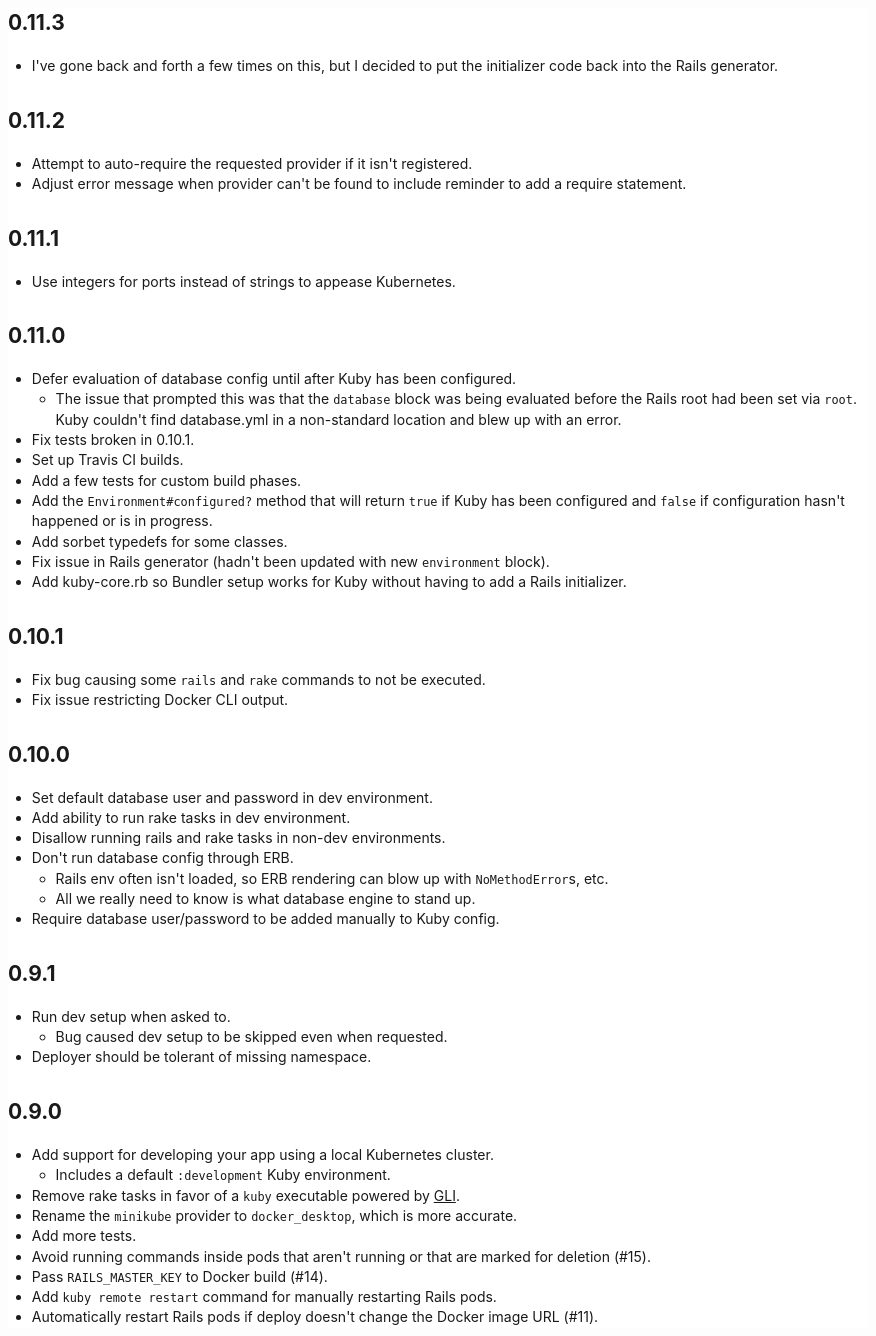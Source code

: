 ## 0.11.3
* I've gone back and forth a few times on this, but I decided to put the initializer code back into the Rails generator.

## 0.11.2
* Attempt to auto-require the requested provider if it isn't registered.
* Adjust error message when provider can't be found to include reminder to add a require statement.

## 0.11.1
* Use integers for ports instead of strings to appease Kubernetes.

## 0.11.0
* Defer evaluation of database config until after Kuby has been configured.
  - The issue that prompted this was that the `database` block was being evaluated before the Rails root had been set via `root`. Kuby couldn't find database.yml in a non-standard location and blew up with an error.
* Fix tests broken in 0.10.1.
* Set up Travis CI builds.
* Add a few tests for custom build phases.
* Add the `Environment#configured?` method that will return `true` if Kuby has been configured and `false` if configuration hasn't happened or is in progress.
* Add sorbet typedefs for some classes.
* Fix issue in Rails generator (hadn't been updated with new `environment` block).
* Add kuby-core.rb so Bundler setup works for Kuby without having to add a Rails initializer.

## 0.10.1
* Fix bug causing some `rails` and `rake` commands to not be executed.
* Fix issue restricting Docker CLI output.

## 0.10.0
* Set default database user and password in dev environment.
* Add ability to run rake tasks in dev environment.
* Disallow running rails and rake tasks in non-dev environments.
* Don't run database config through ERB.
  - Rails env often isn't loaded, so ERB rendering can blow up with `NoMethodError`s, etc.
  - All we really need to know is what database engine to stand up.
* Require database user/password to be added manually to Kuby config.

## 0.9.1
* Run dev setup when asked to.
  - Bug caused dev setup to be skipped even when requested.
* Deployer should be tolerant of missing namespace.

## 0.9.0
* Add support for developing your app using a local Kubernetes cluster.
  - Includes a default `:development` Kuby environment.
* Remove rake tasks in favor of a `kuby` executable powered by [GLI](https://github.com/davetron5000/gli).
* Rename the `minikube` provider to `docker_desktop`, which is more accurate.
* Add more tests.
* Avoid running commands inside pods that aren't running or that are marked for deletion (#15).
* Pass `RAILS_MASTER_KEY` to Docker build (#14).
* Add `kuby remote restart` command for manually restarting Rails pods.
* Automatically restart Rails pods if deploy doesn't change the Docker image URL (#11).
